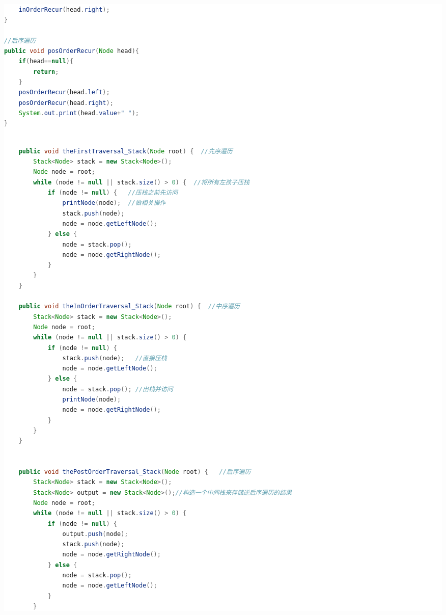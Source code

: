 ```java
    inOrderRecur(head.right);
}

//后序遍历
public void posOrderRecur(Node head){
    if(head==null){
        return;
    }
    posOrderRecur(head.left);
    posOrderRecur(head.right);
    System.out.print(head.value+" ");
}
```





```java
 
    public void theFirstTraversal_Stack(Node root) {  //先序遍历  
        Stack<Node> stack = new Stack<Node>();  
        Node node = root;  
        while (node != null || stack.size() > 0) {  //将所有左孩子压栈  
            if (node != null) {   //压栈之前先访问  
                printNode(node);  //做相关操作
                stack.push(node);  
                node = node.getLeftNode();  
            } else {  
                node = stack.pop();  
                node = node.getRightNode();  
            }  
        }  
    }  
      
    public void theInOrderTraversal_Stack(Node root) {  //中序遍历  
        Stack<Node> stack = new Stack<Node>();  
        Node node = root;  
        while (node != null || stack.size() > 0) {  
            if (node != null) {  
                stack.push(node);   //直接压栈  
                node = node.getLeftNode();  
            } else {  
                node = stack.pop(); //出栈并访问  
                printNode(node);  
                node = node.getRightNode(); 
            }  
        }  
    }  

      
    public void thePostOrderTraversal_Stack(Node root) {   //后序遍历  
        Stack<Node> stack = new Stack<Node>();  
        Stack<Node> output = new Stack<Node>();//构造一个中间栈来存储逆后序遍历的结果  
        Node node = root;  
        while (node != null || stack.size() > 0) {  
            if (node != null) {  
                output.push(node);  
                stack.push(node);                 
                node = node.getRightNode();  
            } else {  
                node = stack.pop();               
                node = node.getLeftNode();
            }  
        }  
```
